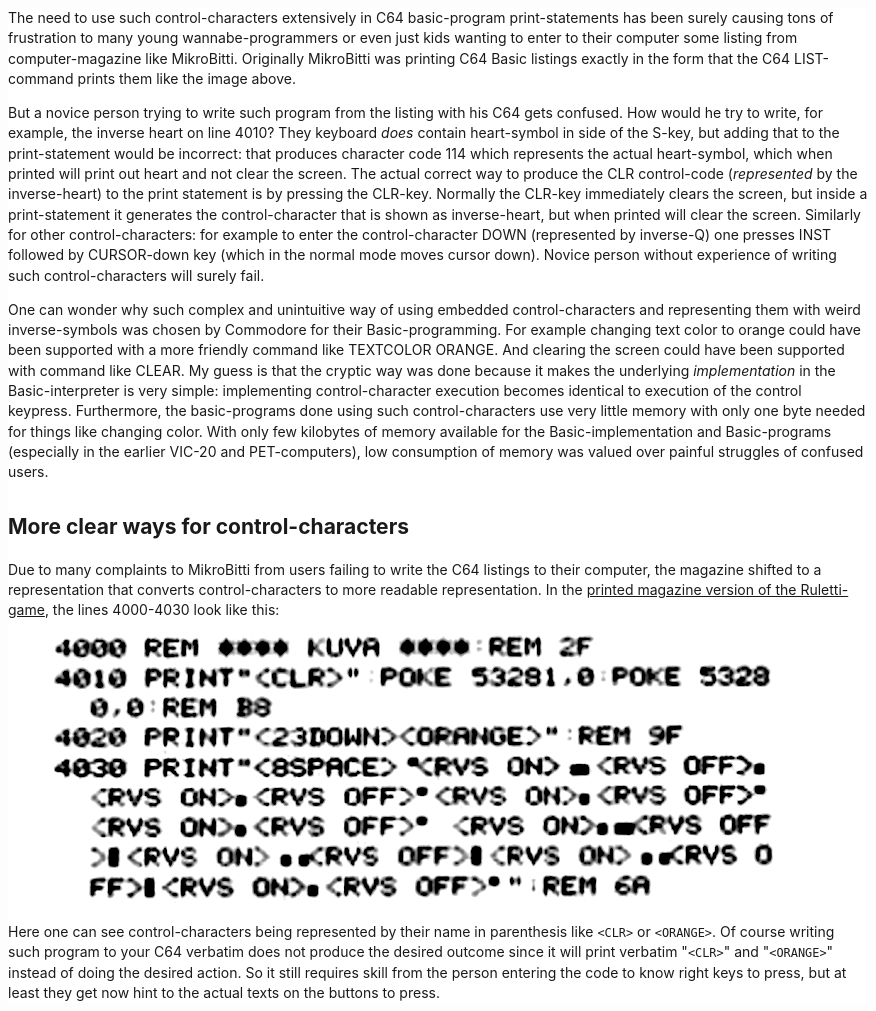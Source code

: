 The need to use such control-characters extensively in C64 basic-program print-statements has been surely causing tons of frustration to many young wannabe-programmers or even just kids wanting to enter to their computer some listing from computer-magazine like MikroBitti. Originally MikroBitti was printing C64 Basic listings exactly in the form that the C64 LIST-command prints them like the image above.

But a novice person trying to write such program from the listing with his C64 gets confused. How would he try to write, for example, the inverse heart on line 4010? They keyboard *does* contain heart-symbol in side of the S-key, but adding that to the print-statement would be incorrect: that produces character code 114 which represents the actual heart-symbol, which when printed will print out heart and not clear the screen. The actual correct way to produce the CLR control-code (*represented* by the inverse-heart) to the print statement is by pressing the CLR-key. Normally the CLR-key immediately clears the screen, but inside a print-statement it generates the control-character that is shown as inverse-heart, but when printed will clear the screen. Similarly for other control-characters: for example to enter the control-character DOWN (represented by inverse-Q) one presses INST followed by CURSOR-down key (which in the normal mode moves cursor down). Novice person without experience of writing such control-characters will surely fail.

One can wonder why such complex and unintuitive way of using embedded control-characters and representing them with weird inverse-symbols was chosen by Commodore for their Basic-programming. For example changing text color to orange could have been supported with a more friendly command like TEXTCOLOR ORANGE. And clearing the screen could have been supported with command like CLEAR. My guess is that the cryptic way was done because it makes the underlying *implementation* in the Basic-interpreter is very simple: implementing control-character execution becomes identical to execution of the control keypress. Furthermore, the basic-programs done using such control-characters use very little memory with only one byte needed for things like changing color. With only few kilobytes of memory available for the Basic-implementation and Basic-programs (especially in the earlier VIC-20 and PET-computers), low consumption of memory was valued over painful struggles of confused users.

## More clear ways for control-characters

Due to many complaints to MikroBitti from users failing to write the C64 listings to their computer, the magazine shifted to a representation that converts control-characters to more readable representation. In the [printed magazine version of the Ruletti-game](https://github.com/rbrother/ruletti64/blob/main/ruletti.JPG), the lines 4000-4030 look like this:

![Printed basic code](https://raw.githubusercontent.com/rbrother/articles/refs/heads/main/ruletti-code/printed-code.png)

Here one can see control-characters being represented by their name in parenthesis like `<CLR>` or `<ORANGE>`. Of course writing such program to your C64 verbatim does not produce the desired outcome since it will print verbatim "`<CLR>`" and "`<ORANGE>`" instead of doing the desired action. So it still requires skill from the person entering the code to know right keys to press, but at least they get now hint to the actual texts on the buttons to press.
